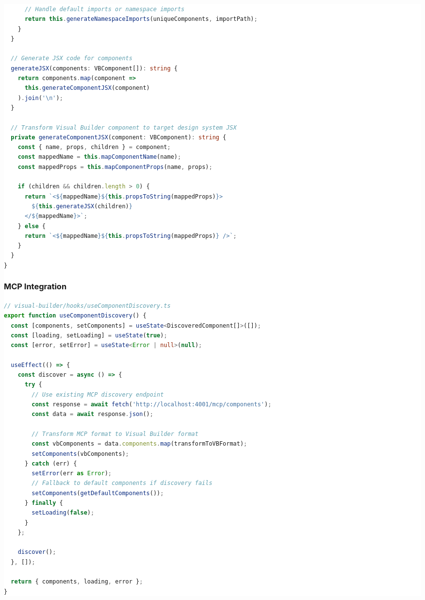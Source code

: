 ```typescript
      // Handle default imports or namespace imports
      return this.generateNamespaceImports(uniqueComponents, importPath);
    }
  }
  
  // Generate JSX code for components
  generateJSX(components: VBComponent[]): string {
    return components.map(component => 
      this.generateComponentJSX(component)
    ).join('\n');
  }
  
  // Transform Visual Builder component to target design system JSX
  private generateComponentJSX(component: VBComponent): string {
    const { name, props, children } = component;
    const mappedName = this.mapComponentName(name);
    const mappedProps = this.mapComponentProps(name, props);
    
    if (children && children.length > 0) {
      return `<${mappedName}${this.propsToString(mappedProps)}>
        ${this.generateJSX(children)}
      </${mappedName}>`;
    } else {
      return `<${mappedName}${this.propsToString(mappedProps)} />`;
    }
  }
}
```

### MCP Integration

```typescript
// visual-builder/hooks/useComponentDiscovery.ts
export function useComponentDiscovery() {
  const [components, setComponents] = useState<DiscoveredComponent[]>([]);
  const [loading, setLoading] = useState(true);
  const [error, setError] = useState<Error | null>(null);
  
  useEffect(() => {
    const discover = async () => {
      try {
        // Use existing MCP discovery endpoint
        const response = await fetch('http://localhost:4001/mcp/components');
        const data = await response.json();
        
        // Transform MCP format to Visual Builder format
        const vbComponents = data.components.map(transformToVBFormat);
        setComponents(vbComponents);
      } catch (err) {
        setError(err as Error);
        // Fallback to default components if discovery fails
        setComponents(getDefaultComponents());
      } finally {
        setLoading(false);
      }
    };
    
    discover();
  }, []);
  
  return { components, loading, error };
}

```